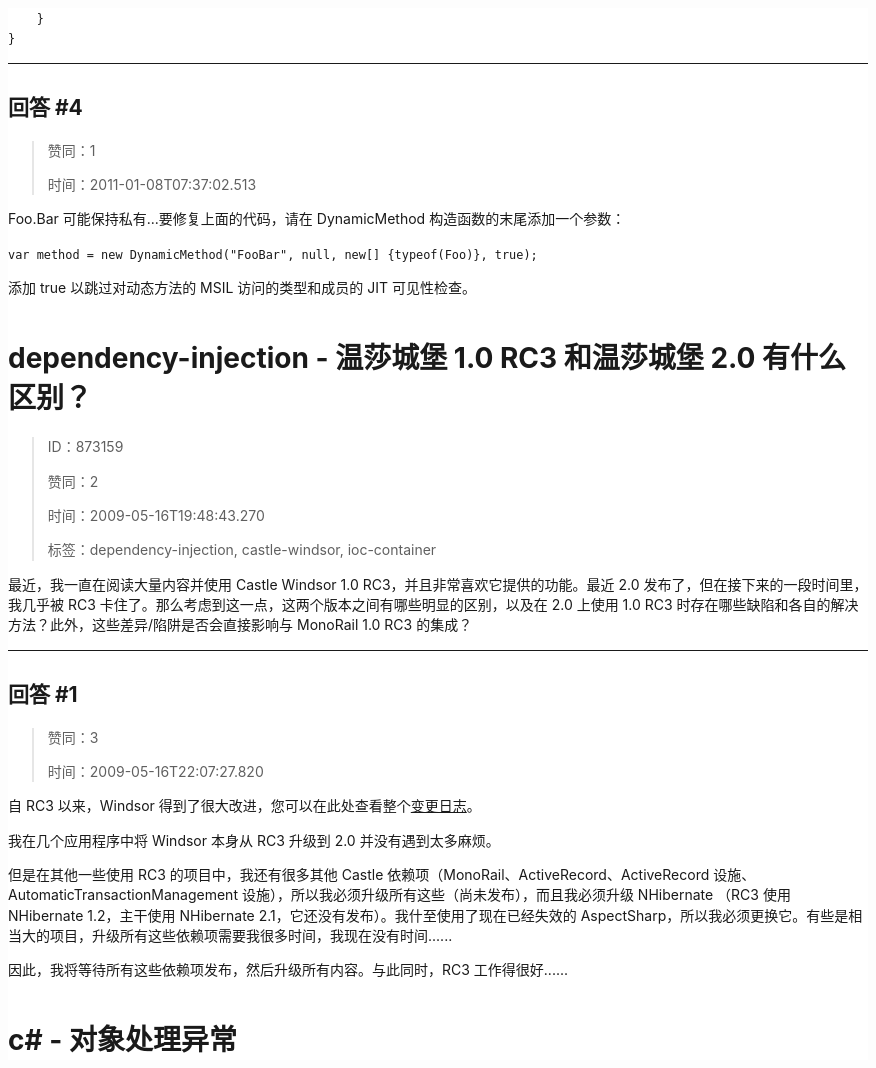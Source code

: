 ```
    }
} 
```

* * *

## 回答 #4

> 赞同：1
> 
> 时间：2011-01-08T07:37:02.513

Foo.Bar 可能保持私有...要修复上面的代码，请在 DynamicMethod 构造函数的末尾添加一个参数：

```
var method = new DynamicMethod("FooBar", null, new[] {typeof(Foo)}, true); 
```

添加 true 以跳过对动态方法的 MSIL 访问的类型和成员的 JIT 可见性检查。

# dependency-injection - 温莎城堡 1.0 RC3 和温莎城堡 2.0 有什么区别？

> ID：873159
> 
> 赞同：2
> 
> 时间：2009-05-16T19:48:43.270
> 
> 标签：dependency-injection, castle-windsor, ioc-container

最近，我一直在阅读大量内容并使用 Castle Windsor 1.0 RC3，并且非常喜欢它提供的功能。最近 2.0 发布了，但在接下来的一段时间里，我几乎被 RC3 卡住了。那么考虑到这一点，这两个版本之间有哪些明显的区别，以及在 2.0 上使用 1.0 RC3 时存在哪些缺陷和各自的解决方法？此外，这些差异/陷阱是否会直接影响与 MonoRail 1.0 RC3 的集成？

* * *

## 回答 #1

> 赞同：3
> 
> 时间：2009-05-16T22:07:27.820

自 RC3 以来，Windsor 得到了很大改进，您可以在此处查看整个[变更日志](http://svn.castleproject.org:8080/svn/castle/InversionOfControl/trunk/src/Changes.txt)。

我在几个应用程序中将 Windsor 本身从 RC3 升级到 2.0 并没有遇到太多麻烦。

但是在其他一些使用 RC3 的项目中，我还有很多其他 Castle 依赖项（MonoRail、ActiveRecord、ActiveRecord 设施、AutomaticTransactionManagement 设施），所以我必须升级所有这些（尚未发布），而且我必须升级 NHibernate （RC3 使用 NHibernate 1.2，主干使用 NHibernate 2.1，它还没有发布）。我什至使用了现在已经失效的 AspectSharp，所以我必须更换它。有些是相当大的项目，升级所有这些依赖项需要我很多时间，我现在没有时间......

因此，我将等待所有这些依赖项发布，然后升级所有内容。与此同时，RC3 工作得很好......

# c# - 对象处理异常
